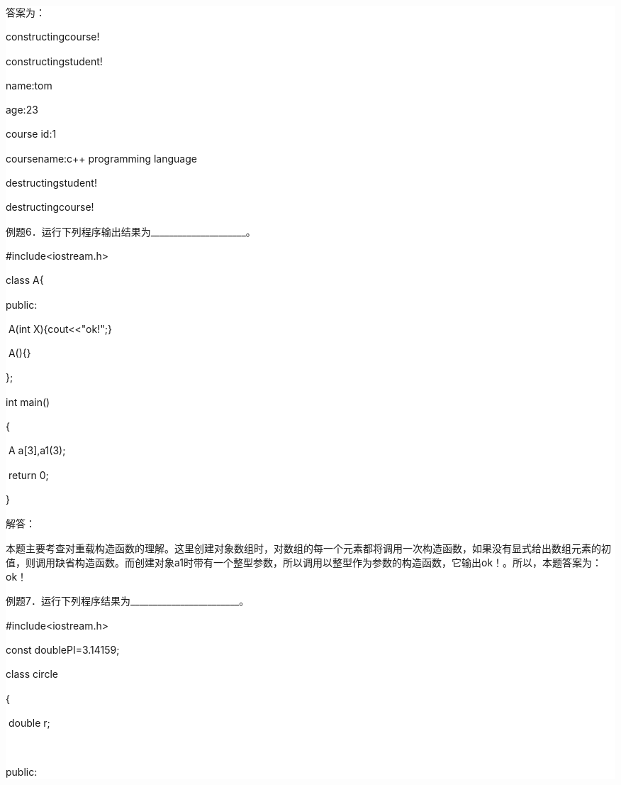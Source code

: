 答案为：

constructingcourse!

constructingstudent!

name:tom

age:23

course id:1

coursename:c++ programming language

destructingstudent!

destructingcourse!

 

例题6．运行下列程序输出结果为_____________________。

\#include<iostream.h>

class A{

public:

​       A(int X){cout<<"ok!";}

​       A(){}

};

int main()

{

​       A a[3],a1(3);

​       return 0;

}

解答：

本题主要考查对重载构造函数的理解。这里创建对象数组时，对数组的每一个元素都将调用一次构造函数，如果没有显式给出数组元素的初值，则调用缺省构造函数。而创建对象a1时带有一个整型参数，所以调用以整型作为参数的构造函数，它输出ok！。所以，本题答案为：ok！

 

例题7．运行下列程序结果为________________________。

\#include<iostream.h>

const doublePI=3.14159;

class circle

{

​       double r;

​       

public:
